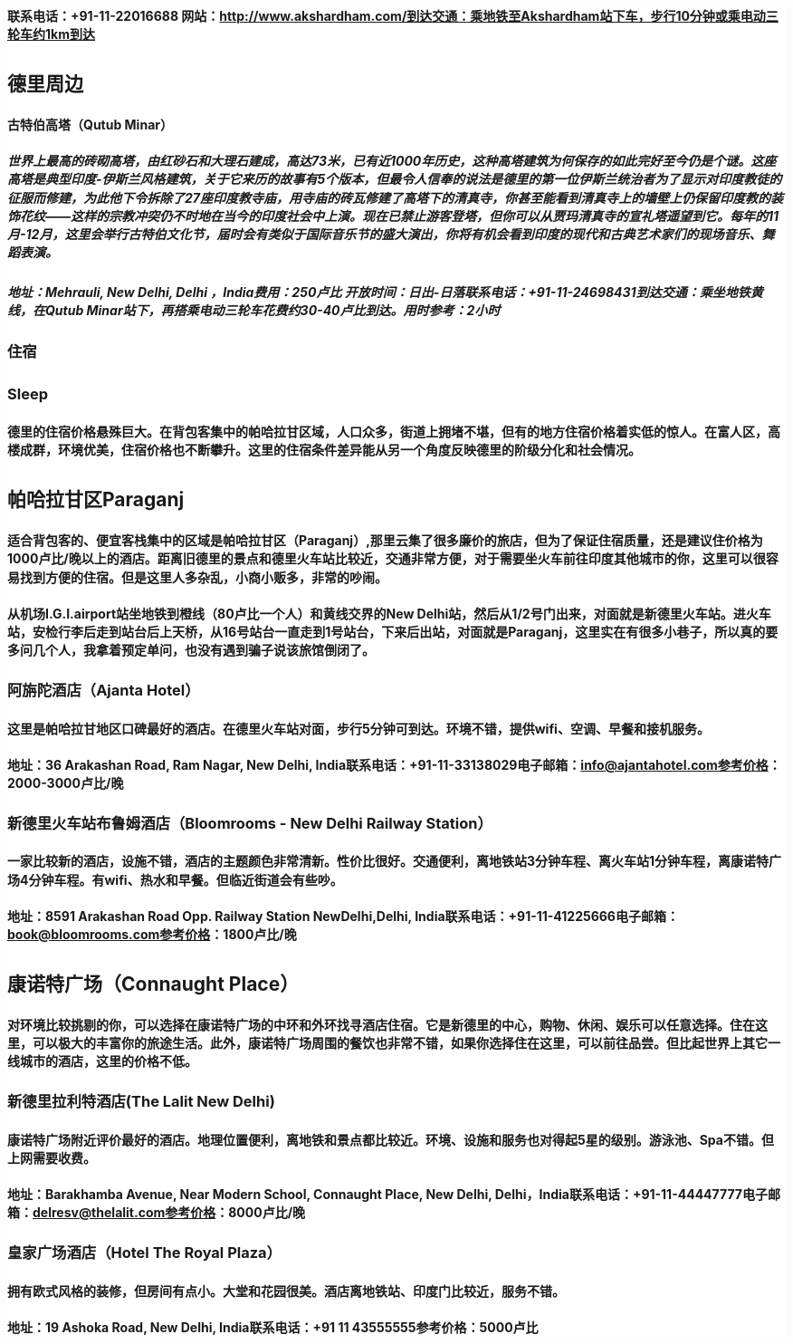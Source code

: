 #### 联系电话：+91-11-22016688 网站：http://www.akshardham.com/到达交通：乘地铁至Akshardham站下车，步行10分钟或乘电动三轮车约1km到达
## 德里周边
#### 古特伯高塔（Qutub Minar）
##### 世界上最高的砖砌高塔，由红砂石和大理石建成，高达73米，已有近1000年历史，这种高塔建筑为何保存的如此完好至今仍是个谜。这座高塔是典型印度-伊斯兰风格建筑，关于它来历的故事有5个版本，但最令人信奉的说法是德里的第一位伊斯兰统治者为了显示对印度教徒的征服而修建，为此他下令拆除了27座印度教寺庙，用寺庙的砖瓦修建了高塔下的清真寺，你甚至能看到清真寺上的墙壁上仍保留印度教的装饰花纹——这样的宗教冲突仍不时地在当今的印度社会中上演。现在已禁止游客登塔，但你可以从贾玛清真寺的宣礼塔遥望到它。每年的11月-12月，这里会举行古特伯文化节，届时会有类似于国际音乐节的盛大演出，你将有机会看到印度的现代和古典艺术家们的现场音乐、舞蹈表演。
##### 地址：Mehrauli, New Delhi, Delhi ，India费用：250卢比 开放时间：日出-日落联系电话：+91-11-24698431到达交通：乘坐地铁黄线，在Qutub Minar站下，再搭乘电动三轮车花费约30-40卢比到达。用时参考：2小时
### 住宿
### Sleep
#### 德里的住宿价格悬殊巨大。在背包客集中的帕哈拉甘区域，人口众多，街道上拥堵不堪，但有的地方住宿价格着实低的惊人。在富人区，高楼成群，环境优美，住宿价格也不断攀升。这里的住宿条件差异能从另一个角度反映德里的阶级分化和社会情况。
## 帕哈拉甘区Paraganj
#### 适合背包客的、便宜客栈集中的区域是帕哈拉甘区（Paraganj）,那里云集了很多廉价的旅店，但为了保证住宿质量，还是建议住价格为1000卢比/晚以上的酒店。距离旧德里的景点和德里火车站比较近，交通非常方便，对于需要坐火车前往印度其他城市的你，这里可以很容易找到方便的住宿。但是这里人多杂乱，小商小贩多，非常的吵闹。
#### 从机场I.G.I.airport站坐地铁到橙线（80卢比一个人）和黄线交界的New Delhi站，然后从1/2号门出来，对面就是新德里火车站。进火车站，安检行李后走到站台后上天桥，从16号站台一直走到1号站台，下来后出站，对面就是Paraganj，这里实在有很多小巷子，所以真的要多问几个人，我拿着预定单问，也没有遇到骗子说该旅馆倒闭了。
### 阿旃陀酒店（Ajanta Hotel）
#### 这里是帕哈拉甘地区口碑最好的酒店。在德里火车站对面，步行5分钟可到达。环境不错，提供wifi、空调、早餐和接机服务。
#### 地址：36 Arakashan Road, Ram Nagar, New Delhi, India联系电话：+91-11-33138029电子邮箱：info@ajantahotel.com参考价格：2000-3000卢比/晚
### 新德里火车站布鲁姆酒店（Bloomrooms - New Delhi Railway Station）
#### 一家比较新的酒店，设施不错，酒店的主题颜色非常清新。性价比很好。交通便利，离地铁站3分钟车程、离火车站1分钟车程，离康诺特广场4分钟车程。有wifi、热水和早餐。但临近街道会有些吵。
#### 地址：8591 Arakashan Road Opp. Railway Station NewDelhi,Delhi, India联系电话：+91-11-41225666电子邮箱： book@bloomrooms.com参考价格：1800卢比/晚 
## 康诺特广场（Connaught Place）
#### 对环境比较挑剔的你，可以选择在康诺特广场的中环和外环找寻酒店住宿。它是新德里的中心，购物、休闲、娱乐可以任意选择。住在这里，可以极大的丰富你的旅途生活。此外，康诺特广场周围的餐饮也非常不错，如果你选择住在这里，可以前往品尝。但比起世界上其它一线城市的酒店，这里的价格不低。
### 新德里拉利特酒店(The Lalit New Delhi) 
#### 康诺特广场附近评价最好的酒店。地理位置便利，离地铁和景点都比较近。环境、设施和服务也对得起5星的级别。游泳池、Spa不错。但上网需要收费。
#### 地址：Barakhamba Avenue, Near Modern School, Connaught Place, New Delhi, Delhi，India联系电话：+91-11-44447777电子邮箱：delresv@thelalit.com参考价格：8000卢比/晚
### 皇家广场酒店（Hotel The Royal Plaza）
#### 拥有欧式风格的装修，但房间有点小。大堂和花园很美。酒店离地铁站、印度门比较近，服务不错。
#### 地址：19 Ashoka Road, New Delhi, India联系电话：+91 11 43555555参考价格：5000卢比